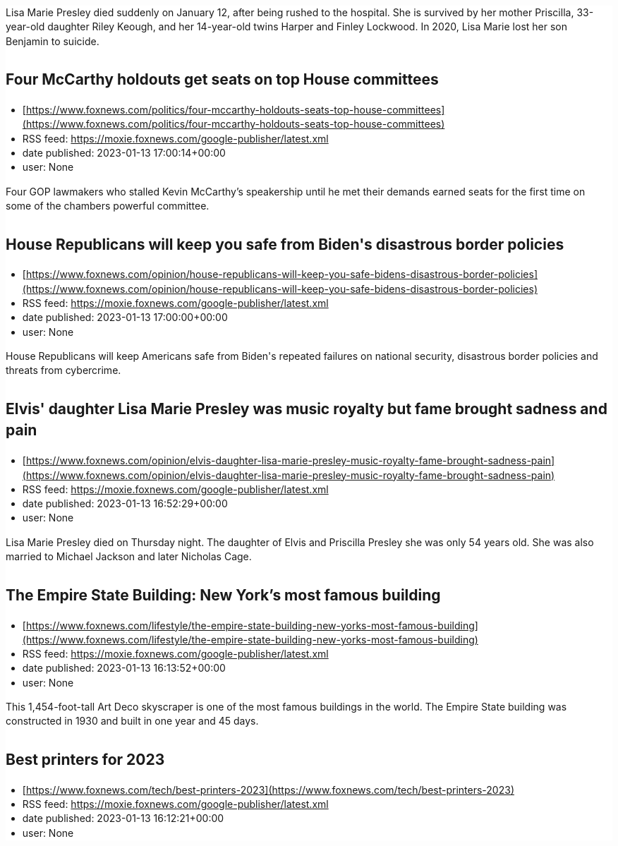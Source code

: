 Lisa Marie Presley died suddenly on January 12, after being rushed to the hospital. She is survived by her mother Priscilla, 33-year-old daughter Riley Keough, and her 14-year-old twins Harper and Finley Lockwood. In 2020, Lisa Marie lost her son Benjamin to suicide.

## Four McCarthy holdouts get seats on top House committees
 - [https://www.foxnews.com/politics/four-mccarthy-holdouts-seats-top-house-committees](https://www.foxnews.com/politics/four-mccarthy-holdouts-seats-top-house-committees)
 - RSS feed: https://moxie.foxnews.com/google-publisher/latest.xml
 - date published: 2023-01-13 17:00:14+00:00
 - user: None

Four GOP lawmakers who stalled Kevin McCarthy’s speakership until he met their demands earned seats for the first time on some of the chambers powerful committee.

## House Republicans will keep you safe from Biden's disastrous border policies
 - [https://www.foxnews.com/opinion/house-republicans-will-keep-you-safe-bidens-disastrous-border-policies](https://www.foxnews.com/opinion/house-republicans-will-keep-you-safe-bidens-disastrous-border-policies)
 - RSS feed: https://moxie.foxnews.com/google-publisher/latest.xml
 - date published: 2023-01-13 17:00:00+00:00
 - user: None

House Republicans will keep Americans safe from Biden's repeated failures on national security, disastrous border policies and threats from cybercrime.

## Elvis' daughter Lisa Marie Presley was music royalty but fame brought sadness and pain
 - [https://www.foxnews.com/opinion/elvis-daughter-lisa-marie-presley-music-royalty-fame-brought-sadness-pain](https://www.foxnews.com/opinion/elvis-daughter-lisa-marie-presley-music-royalty-fame-brought-sadness-pain)
 - RSS feed: https://moxie.foxnews.com/google-publisher/latest.xml
 - date published: 2023-01-13 16:52:29+00:00
 - user: None

Lisa Marie Presley died on Thursday night. The daughter of Elvis and Priscilla Presley she was only 54 years old. She was also married to Michael Jackson and later Nicholas Cage.

## The Empire State Building: New York’s most famous building
 - [https://www.foxnews.com/lifestyle/the-empire-state-building-new-yorks-most-famous-building](https://www.foxnews.com/lifestyle/the-empire-state-building-new-yorks-most-famous-building)
 - RSS feed: https://moxie.foxnews.com/google-publisher/latest.xml
 - date published: 2023-01-13 16:13:52+00:00
 - user: None

This 1,454-foot-tall Art Deco skyscraper is one of the most famous buildings in the world. The Empire State building was constructed in 1930 and built in one year and 45 days.

## Best printers for 2023
 - [https://www.foxnews.com/tech/best-printers-2023](https://www.foxnews.com/tech/best-printers-2023)
 - RSS feed: https://moxie.foxnews.com/google-publisher/latest.xml
 - date published: 2023-01-13 16:12:21+00:00
 - user: None
